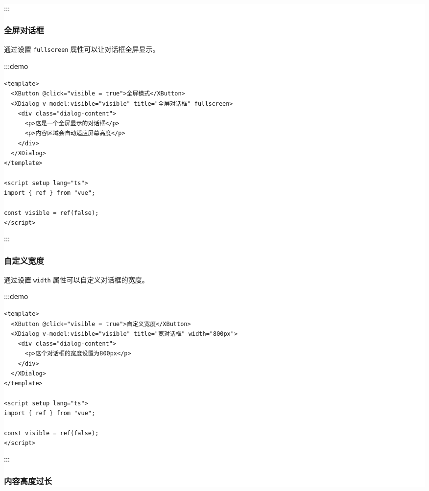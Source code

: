 :::

### 全屏对话框

通过设置 `fullscreen` 属性可以让对话框全屏显示。

:::demo

```vue
<template>
  <XButton @click="visible = true">全屏模式</XButton>
  <XDialog v-model:visible="visible" title="全屏对话框" fullscreen>
    <div class="dialog-content">
      <p>这是一个全屏显示的对话框</p>
      <p>内容区域会自动适应屏幕高度</p>
    </div>
  </XDialog>
</template>

<script setup lang="ts">
import { ref } from "vue";

const visible = ref(false);
</script>
```

:::

### 自定义宽度

通过设置 `width` 属性可以自定义对话框的宽度。

:::demo

```vue
<template>
  <XButton @click="visible = true">自定义宽度</XButton>
  <XDialog v-model:visible="visible" title="宽对话框" width="800px">
    <div class="dialog-content">
      <p>这个对话框的宽度设置为800px</p>
    </div>
  </XDialog>
</template>

<script setup lang="ts">
import { ref } from "vue";

const visible = ref(false);
</script>
```

:::

### 内容高度过长
